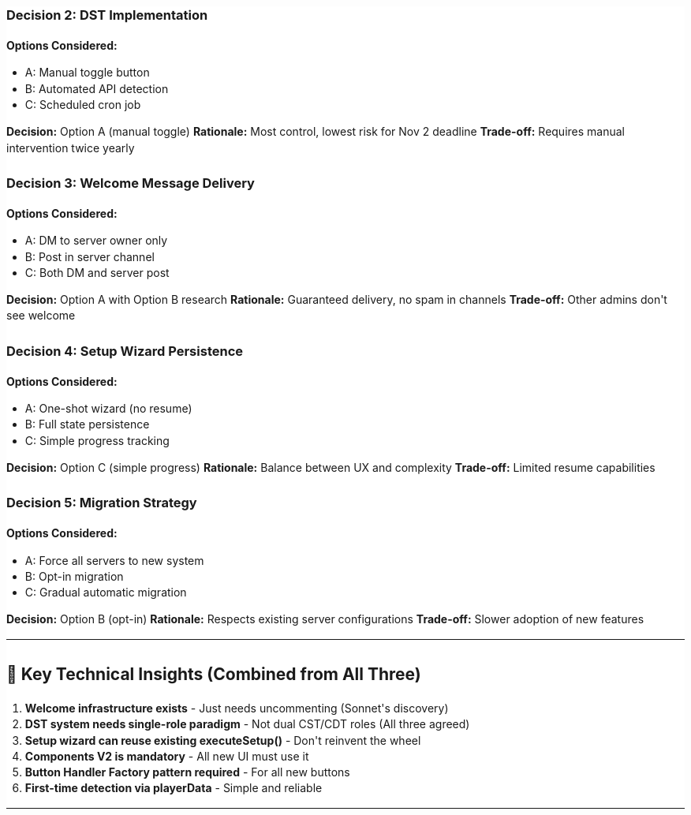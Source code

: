### Decision 2: DST Implementation
**Options Considered:**
- A: Manual toggle button
- B: Automated API detection
- C: Scheduled cron job

**Decision:** Option A (manual toggle)
**Rationale:** Most control, lowest risk for Nov 2 deadline
**Trade-off:** Requires manual intervention twice yearly

### Decision 3: Welcome Message Delivery
**Options Considered:**
- A: DM to server owner only
- B: Post in server channel
- C: Both DM and server post

**Decision:** Option A with Option B research
**Rationale:** Guaranteed delivery, no spam in channels
**Trade-off:** Other admins don't see welcome

### Decision 4: Setup Wizard Persistence
**Options Considered:**
- A: One-shot wizard (no resume)
- B: Full state persistence
- C: Simple progress tracking

**Decision:** Option C (simple progress)
**Rationale:** Balance between UX and complexity
**Trade-off:** Limited resume capabilities

### Decision 5: Migration Strategy
**Options Considered:**
- A: Force all servers to new system
- B: Opt-in migration
- C: Gradual automatic migration

**Decision:** Option B (opt-in)
**Rationale:** Respects existing server configurations
**Trade-off:** Slower adoption of new features

---

## 📝 Key Technical Insights (Combined from All Three)

1. **Welcome infrastructure exists** - Just needs uncommenting (Sonnet's discovery)
2. **DST system needs single-role paradigm** - Not dual CST/CDT roles (All three agreed)
3. **Setup wizard can reuse existing executeSetup()** - Don't reinvent the wheel
4. **Components V2 is mandatory** - All new UI must use it
5. **Button Handler Factory pattern required** - For all new buttons
6. **First-time detection via playerData** - Simple and reliable

---
